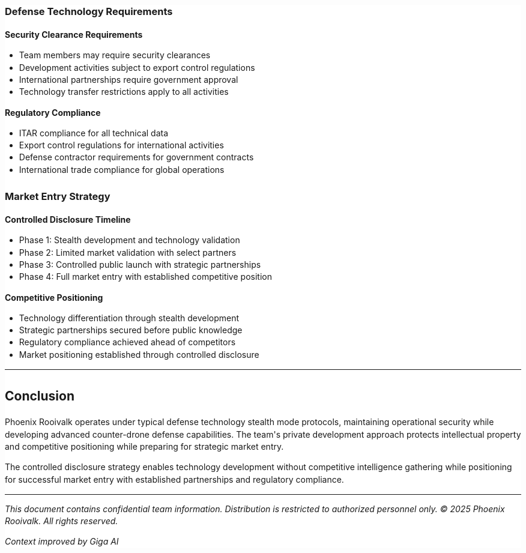 ### Defense Technology Requirements

**Security Clearance Requirements**

- Team members may require security clearances
- Development activities subject to export control regulations
- International partnerships require government approval
- Technology transfer restrictions apply to all activities

**Regulatory Compliance**

- ITAR compliance for all technical data
- Export control regulations for international activities
- Defense contractor requirements for government contracts
- International trade compliance for global operations

### Market Entry Strategy

**Controlled Disclosure Timeline**

- Phase 1: Stealth development and technology validation
- Phase 2: Limited market validation with select partners
- Phase 3: Controlled public launch with strategic partnerships
- Phase 4: Full market entry with established competitive position

**Competitive Positioning**

- Technology differentiation through stealth development
- Strategic partnerships secured before public knowledge
- Regulatory compliance achieved ahead of competitors
- Market positioning established through controlled disclosure

---

## Conclusion

Phoenix Rooivalk operates under typical defense technology stealth mode
protocols, maintaining operational security while developing advanced
counter-drone defense capabilities. The team's private development approach
protects intellectual property and competitive positioning while preparing for
strategic market entry.

The controlled disclosure strategy enables technology development without
competitive intelligence gathering while positioning for successful market entry
with established partnerships and regulatory compliance.

---

_This document contains confidential team information. Distribution is
restricted to authorized personnel only. © 2025 Phoenix Rooivalk. All rights
reserved._

_Context improved by Giga AI_
